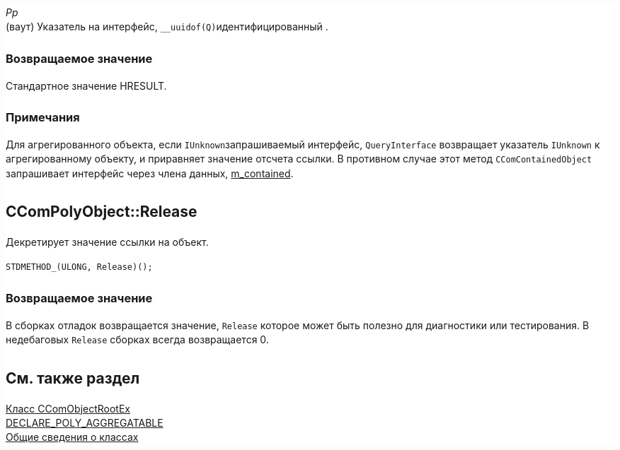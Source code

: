*Pp*<br/>
(ваут) Указатель на интерфейс, `__uuidof(Q)`идентифицированный .

### <a name="return-value"></a>Возвращаемое значение

Стандартное значение HRESULT.

### <a name="remarks"></a>Примечания

Для агрегированного объекта, если `IUnknown`запрашиваемый интерфейс, `QueryInterface` возвращает указатель `IUnknown` к агрегированному объекту, и приравняет значение отсчета ссылки. В противном случае этот метод `CComContainedObject` запрашивает интерфейс через члена данных, [m_contained](#m_contained).

## <a name="ccompolyobjectrelease"></a><a name="release"></a>CComPolyObject::Release

Декретирует значение ссылки на объект.

```
STDMETHOD_(ULONG, Release)();
```

### <a name="return-value"></a>Возвращаемое значение

В сборках отладок возвращается значение, `Release` которое может быть полезно для диагностики или тестирования. В недебаговых `Release` сборках всегда возвращается 0.

## <a name="see-also"></a>См. также раздел

[Класс CComObjectRootEx](../../atl/reference/ccomobjectrootex-class.md)<br/>
[DECLARE_POLY_AGGREGATABLE](aggregation-and-class-factory-macros.md#declare_poly_aggregatable)<br/>
[Общие сведения о классах](../../atl/atl-class-overview.md)
